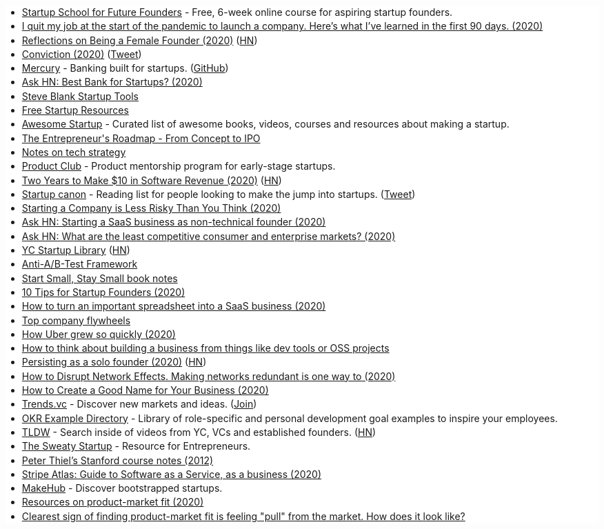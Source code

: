 * [Startup School for Future Founders](https://www.startupschool.org/future-founders) - Free, 6-week online course for aspiring startup founders.
* [I quit my job at the start of the pandemic to launch a company. Here’s what I’ve learned in the first 90 days. \(2020\)](https://theprofile.substack.com/p/i-quit-my-job-at-the-start-of-the)
* [Reflections on Being a Female Founder \(2020\)](https://tracy.posthaven.com/reflections-on-being-a-female-founder) \([HN](https://news.ycombinator.com/item?id=23602100)\)
* [Conviction \(2020\)](https://medium.com/lux-capital/conviction-68b91ea64d0d) \([Tweet](https://twitter.com/peterjhebert/status/1276215060319203328)\)
* [Mercury](https://mercury.com/) - Banking built for startups. \([GitHub](https://github.com/MercuryTechnologies)\)
* [Ask HN: Best Bank for Startups? \(2020\)](https://news.ycombinator.com/item?id=23682511)
* [Steve Blank Startup Tools](https://steveblank.com/tools-and-blogs-for-entrepreneurs/)
* [Free Startup Resources](https://github.com/jasonnoahchoi/awesome-free-startup-resources)
* [Awesome Startup](https://github.com/KrishMunot/awesome-startup) - Curated list of awesome books, videos, courses and resources about making a startup.
* [The Entrepreneur's Roadmap - From Concept to IPO](https://www.nyse.com/entrepreneur)
* [Notes on tech strategy](https://sriramk.com/strategy)
* [Product Club](https://chapterone.vc/product-club/) - Product mentorship program for early-stage startups.
* [Two Years to Make $10 in Software Revenue \(2020\)](https://www.beamjobs.com/startups/2-years-to-make-10-dollars-in-software-revenue) \([HN](https://news.ycombinator.com/item?id=23791369)\)
* [Startup canon](https://danromero.org/canon.html) - Reading list for people looking to make the jump into startups. \([Tweet](https://twitter.com/dwr/status/1224400041013432320)\)
* [Starting a Company is Less Risky Than You Think \(2020\)](https://eriktorenberg.substack.com/p/starting-a-company-is-less-risky)
* [Ask HN: Starting a SaaS business as non-technical founder \(2020\)](https://news.ycombinator.com/item?id=24021128)
* [Ask HN: What are the least competitive consumer and enterprise markets? \(2020\)](https://news.ycombinator.com/item?id=24066842)
* [YC Startup Library](https://www.ycombinator.com/library) \([HN](https://news.ycombinator.com/item?id=24072970)\)
* [Anti-A/B-Test Framework](https://twitter.com/louisnicholls_/status/1279455083160391681)
* [Start Small, Stay Small book notes](https://sive.rs/book/StartSmallStaySmall)
* [10 Tips for Startup Founders \(2020\)](https://medium.com/@sophiaedm/10-tips-for-startup-founders-d6ed1c1a2d94)
* [How to turn an important spreadsheet into a SaaS business \(2020\)](https://twitter.com/Tawheed/status/1294095453680795648)
* [Top company flywheels](https://twitter.com/lennysan/status/1295743085243060224)
* [How Uber grew so quickly \(2020\)](https://twitter.com/sgorlick/status/1295398477644664832)
* [How to think about building a business from things like dev tools or OSS projects](https://twitter.com/jasoncwarner/status/1294641696257585152)
* [Persisting as a solo founder \(2020\)](https://vishnu.tech/posts/persistence/) \([HN](https://news.ycombinator.com/item?id=24251403)\)
* [How to Disrupt Network Effects. Making networks redundant is one way to \(2020\)](https://medium.com/breadcrumb/how-to-disrupt-network-effects-aeeb105c82b1)
* [How to Create a Good Name for Your Business \(2020\)](https://toolbox.humandeluxe.com/good-business-name/)
* [Trends.vc](https://join.trends.vc/#thanks) - Discover new markets and ideas. \([Join](https://join.trends.vc/)\)
* [OKR Example Directory](https://soapboxhq.com/goal-examples) - Library of role-specific and personal development goal examples to inspire your employees.
* [TLDW](https://usetldw.video/home.html) - Search inside of videos from YC, VCs and established founders. \([HN](https://news.ycombinator.com/item?id=24457893)\)
* [The Sweaty Startup](https://sweatystartup.com/) - Resource for Entrepreneurs.
* [Peter Thiel’s Stanford course notes \(2012\)](https://blakemasters.com/peter-thiels-cs183-startup)
* [Stripe Atlas: Guide to Software as a Service, as a business \(2020\)](https://stripe.com/en-nl/atlas/guides/business-of-saas)
* [MakeHub](https://makehub.io/) - Discover bootstrapped startups.
* [Resources on product-market fit \(2020\)](https://www.indiehackers.com/post/any-resources-on-product-market-fit-10af7cca2b)
* [Clearest sign of finding product-market fit is feeling "pull" from the market. How does it look like?](https://twitter.com/lennysan/status/1311350222883139584)